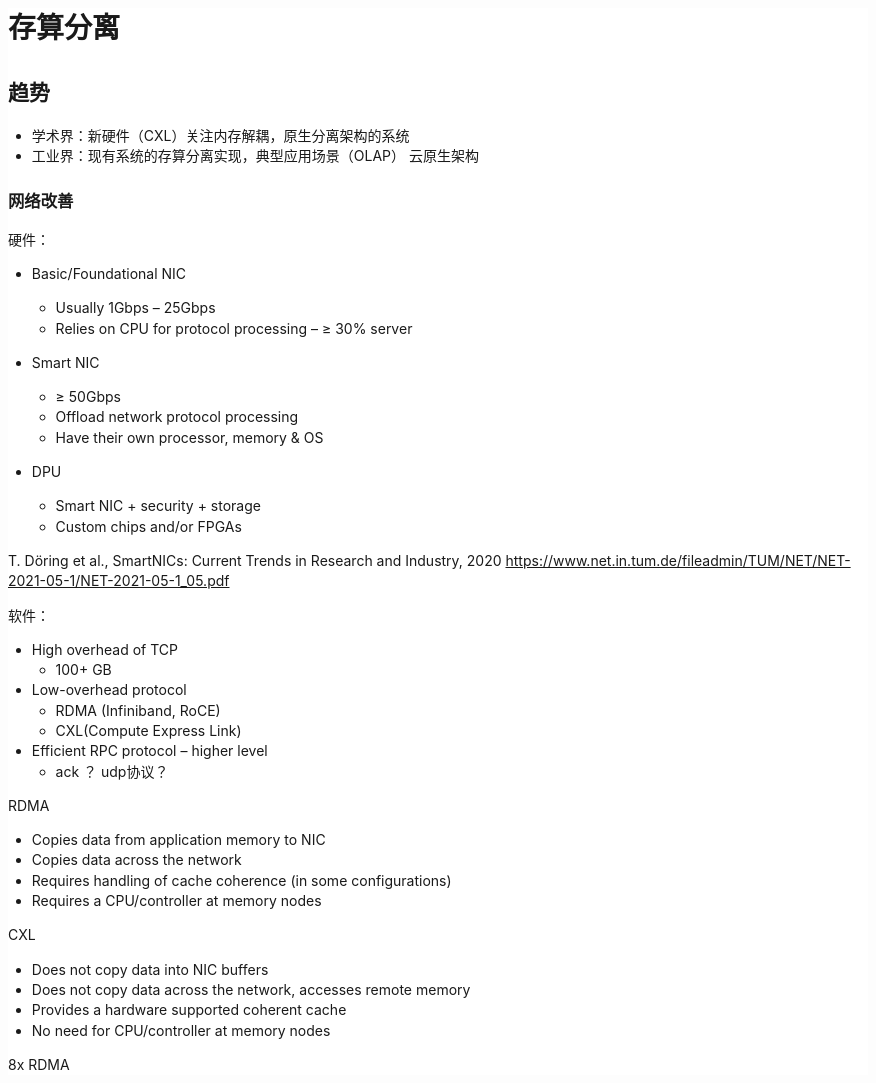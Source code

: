 # 存算分离

## 趋势

- 学术界：新硬件（CXL）关注内存解耦，原生分离架构的系统
- 工业界：现有系统的存算分离实现，典型应用场景（OLAP） 云原生架构

### 网络改善

硬件：

- Basic/Foundational NIC
  
  - Usually 1Gbps – 25Gbps
  - Relies on CPU for protocol processing – ≥ 30% server

- Smart NIC
  
  - ≥ 50Gbps
  - Offload network protocol processing
  - Have their own processor, memory & OS

- DPU
  
  - Smart NIC + security + storage
  - Custom chips and/or FPGAs  

T. Döring et al., SmartNICs: Current Trends in Research and Industry, 2020
https://www.net.in.tum.de/fileadmin/TUM/NET/NET-2021-05-1/NET-2021-05-1_05.pdf

软件：

- High overhead of TCP
  - 100+ GB
- Low-overhead protocol
  - RDMA (Infiniband, RoCE)
  - CXL(Compute Express Link)
- Efficient RPC protocol – higher level
  - ack ？ udp协议？

RDMA

- Copies data from application memory to NIC
- Copies data across the network
- Requires handling of cache coherence (in some configurations)
- Requires a CPU/controller at memory nodes

CXL

- Does not copy data into NIC buffers
- Does not copy data across the network, accesses remote memory
- Provides a hardware supported coherent cache
- No need for CPU/controller at memory nodes

8x RDMA
